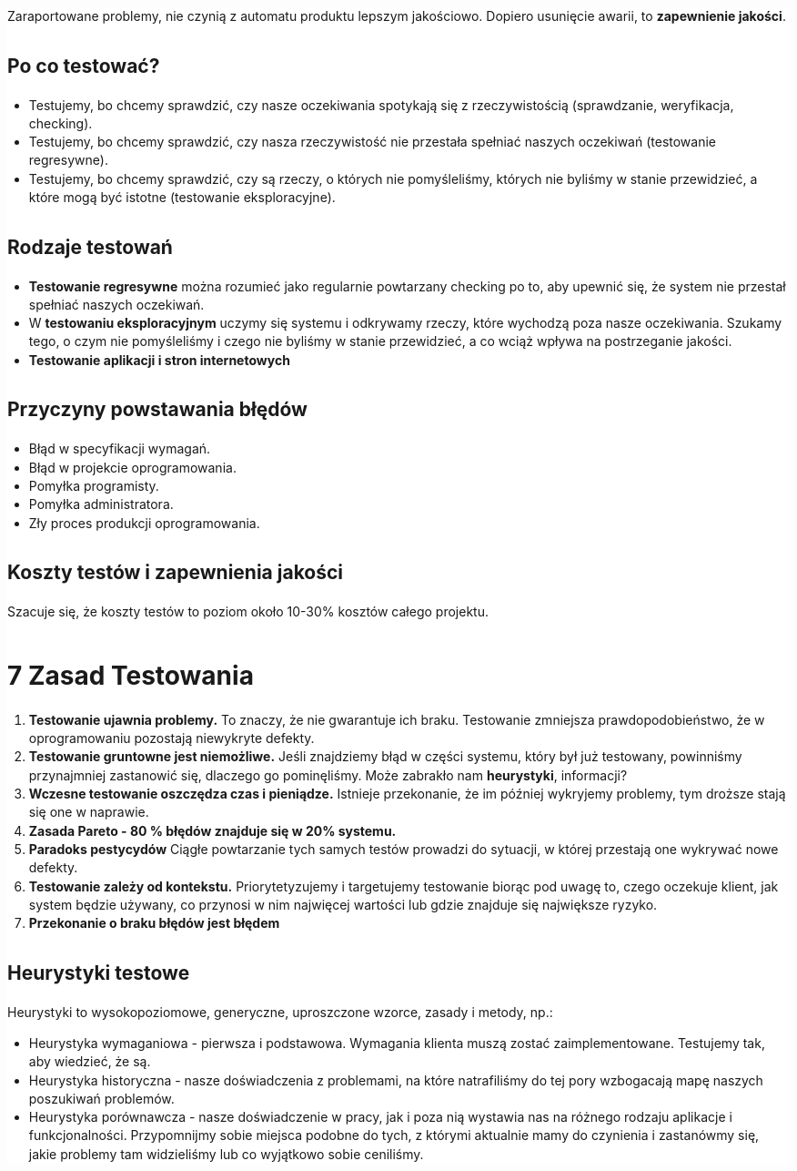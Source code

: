 Zaraportowane problemy, nie czynią z automatu produktu lepszym jakościowo. Dopiero usunięcie awarii, to **zapewnienie jakości**.

## Po co testować?
- Testujemy, bo chcemy sprawdzić, czy nasze oczekiwania spotykają się z rzeczywistością (sprawdzanie, weryfikacja, checking).
- Testujemy, bo chcemy sprawdzić, czy nasza rzeczywistość nie przestała spełniać naszych oczekiwań (testowanie regresywne).
- Testujemy, bo chcemy sprawdzić, czy są rzeczy, o których nie pomyśleliśmy, których nie byliśmy w stanie przewidzieć, a które mogą być istotne (testowanie eksploracyjne).

## Rodzaje testowań
- **Testowanie regresywne** można rozumieć jako regularnie powtarzany checking po to, aby upewnić się, że system nie przestał spełniać naszych oczekiwań.
- W **testowaniu eksploracyjnym** uczymy się systemu i odkrywamy rzeczy, które wychodzą poza nasze oczekiwania. Szukamy tego, o czym nie pomyśleliśmy i czego nie byliśmy w stanie przewidzieć, a co wciąż wpływa na postrzeganie jakości.
- **Testowanie aplikacji i stron internetowych**

## Przyczyny powstawania błędów
- Błąd w specyfikacji wymagań.
- Błąd w projekcie oprogramowania.
- Pomyłka programisty.
- Pomyłka administratora.
- Zły proces produkcji oprogramowania.

## Koszty testów i zapewnienia jakości
Szacuje się, że koszty testów to poziom około 10-30% kosztów całego projektu.

# 7 Zasad Testowania
1. **Testowanie ujawnia problemy.**
    To znaczy, że nie gwarantuje ich braku. Testowanie zmniejsza prawdopodobieństwo, że w oprogramowaniu pozostają niewykryte defekty.
1. **Testowanie gruntowne jest niemożliwe.**
    Jeśli znajdziemy błąd w części systemu, który był już testowany, powinniśmy przynajmniej zastanowić się, dlaczego go pominęliśmy. Może zabrakło nam **heurystyki**, informacji?
1. **Wczesne testowanie oszczędza czas i pieniądze.**
    Istnieje przekonanie, że im później wykryjemy problemy, tym droższe stają się one w naprawie.
1. **Zasada Pareto - 80 % błędów znajduje się w 20% systemu.**
1. **Paradoks pestycydów**
    Ciągłe powtarzanie tych samych testów prowadzi do sytuacji, w której przestają one wykrywać nowe defekty.
1. **Testowanie zależy od kontekstu.**
    Priorytetyzujemy i targetujemy testowanie biorąc pod uwagę to, czego oczekuje klient, jak system będzie używany, co przynosi w nim najwięcej wartości lub gdzie znajduje się największe ryzyko.
1. **Przekonanie o braku błędów jest błędem**

## Heurystyki testowe
Heurystyki to wysokopoziomowe, generyczne, uproszczone wzorce, zasady i metody, np.:
- Heurystyka wymaganiowa - pierwsza i podstawowa. Wymagania klienta muszą zostać zaimplementowane. Testujemy tak, aby wiedzieć, że są.
- Heurystyka historyczna - nasze doświadczenia z problemami, na które natrafiliśmy do tej pory wzbogacają mapę naszych poszukiwań problemów.
- Heurystyka porównawcza - nasze doświadczenie w pracy, jak i poza nią wystawia nas na różnego rodzaju aplikacje i funkcjonalności. Przypomnijmy sobie miejsca podobne do tych, z którymi aktualnie mamy do czynienia i zastanówmy się, jakie problemy tam widzieliśmy lub co wyjątkowo sobie ceniliśmy.
